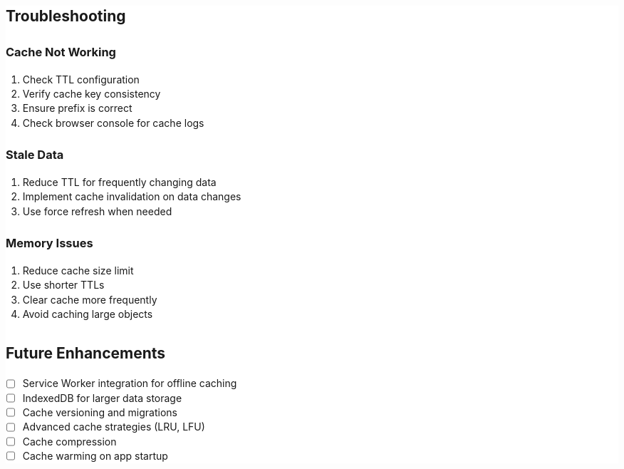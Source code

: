 ## Troubleshooting

### Cache Not Working

1. Check TTL configuration
2. Verify cache key consistency
3. Ensure prefix is correct
4. Check browser console for cache logs

### Stale Data

1. Reduce TTL for frequently changing data
2. Implement cache invalidation on data changes
3. Use force refresh when needed

### Memory Issues

1. Reduce cache size limit
2. Use shorter TTLs
3. Clear cache more frequently
4. Avoid caching large objects

## Future Enhancements

- [ ] Service Worker integration for offline caching
- [ ] IndexedDB for larger data storage
- [ ] Cache versioning and migrations
- [ ] Advanced cache strategies (LRU, LFU)
- [ ] Cache compression
- [ ] Cache warming on app startup
